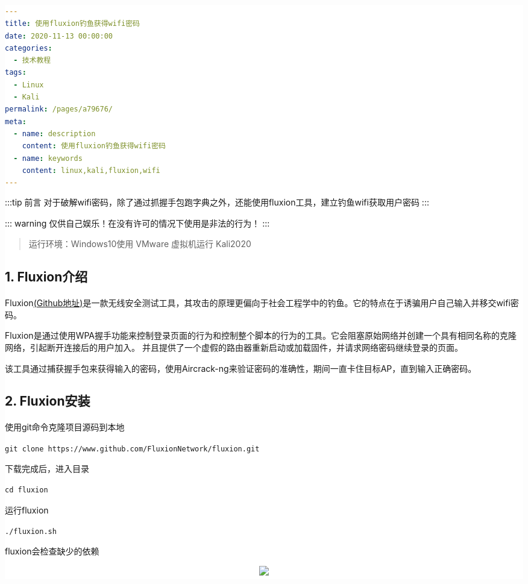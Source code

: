 ```yaml
---
title: 使用fluxion钓鱼获得wifi密码
date: 2020-11-13 00:00:00
categories: 
  - 技术教程
tags: 
  - Linux
  - Kali
permalink: /pages/a79676/
meta:
  - name: description
    content: 使用fluxion钓鱼获得wifi密码
  - name: keywords
    content: linux,kali,fluxion,wifi
---
```


:::tip 前言
对于破解wifi密码，除了通过抓握手包跑字典之外，还能使用fluxion工具，建立钓鱼wifi获取用户密码
:::

::: warning
仅供自己娱乐！在没有许可的情况下使用是非法的行为！
:::

>运行环境：Windows10使用 VMware 虚拟机运行 Kali2020
## 1. Fluxion介绍
Fluxion[(Github地址)](https://github.com/FluxionNetwork/fluxion)是一款无线安全测试工具，其攻击的原理更偏向于社会工程学中的钓鱼。它的特点在于诱骗用户自己输入并移交wifi密码。

Fluxion是通过使用WPA握手功能来控制登录页面的行为和控制整个脚本的行为的工具。它会阻塞原始网络并创建一个具有相同名称的克隆网络，引起断开连接后的用户加入。 并且提供了一个虚假的路由器重新启动或加载固件，并请求网络密码继续登录的页面。

该工具通过捕获握手包来获得输入的密码，使用Aircrack-ng来验证密码的准确性，期间一直卡住目标AP，直到输入正确密码。

## 2. Fluxion安装
使用git命令克隆项目源码到本地
```
git clone https://www.github.com/FluxionNetwork/fluxion.git
```
下载完成后，进入目录
```
cd fluxion
```
运行fluxion
```
./fluxion.sh
```
fluxion会检查缺少的依赖
<p align="center"><img src="~public/assets/page-img/2020/20201112/1.webp" style="cursor: zoom-in;"></p>
